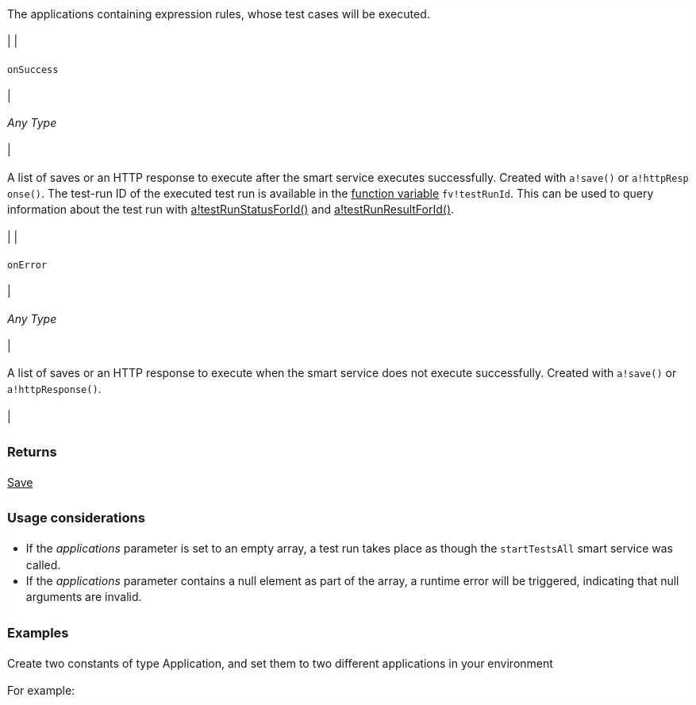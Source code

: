 The applications containing expression rules, whose test cases will be executed.

 |
|

`onSuccess`

 |

_Any Type_

 |

A list of saves or an HTTP response to execute after the smart service executes successfully. Created with `a!save()` or `a!httpResponse()`. The test-run ID of the executed test run is available in the [function variable](parts-of-an-expression.html#function-variables) `fv!testRunId`. This can be used to query information about the test run with [a!testRunStatusForId()](fnc_testing_a_testrunstatusforid.html) and [a!testRunResultForId()](fnc_testing_a_testrunresultforid.html).

 |
|

`onError`

 |

_Any Type_

 |

A list of saves or an HTTP response to execute when the smart service does not execute successfully. Created with `a!save()` or `a!httpResponse()`.

 |

### Returns

[Save](fnc_evaluation_save.html)

### Usage considerations

-   If the _applications_ parameter is set to an empty array, a test run takes place as though the `startTestsAll` smart service was called.
-   If the _applications_ parameter contains a null element as part of the array, a runtime error will be triggered, indicating that null arguments are invalid.

### Examples

Create two constants of type Application, and set them to two different applications in your environment

For example:

